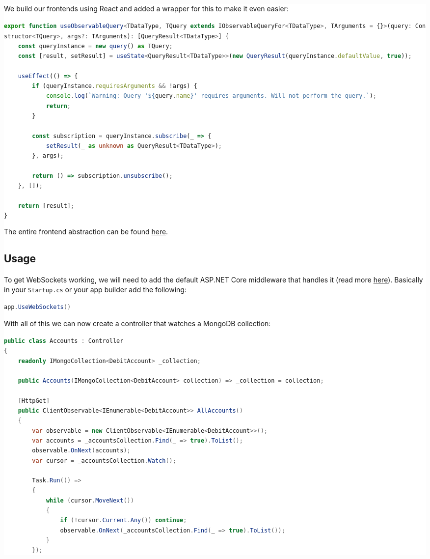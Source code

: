 We build our frontends using React and added a wrapper for this to make it even easier:

```typescript
export function useObservableQuery<TDataType, TQuery extends IObservableQueryFor<TDataType>, TArguments = {}>(query: Constructor<TQuery>, args?: TArguments): [QueryResult<TDataType>] {
    const queryInstance = new query() as TQuery;
    const [result, setResult] = useState<QueryResult<TDataType>>(new QueryResult(queryInstance.defaultValue, true));

    useEffect(() => {
        if (queryInstance.requiresArguments && !args) {
            console.log(`Warning: Query '${query.name}' requires arguments. Will not perform the query.`);
            return;
        }

        const subscription = queryInstance.subscribe(_ => {
            setResult(_ as unknown as QueryResult<TDataType>);
        }, args);

        return () => subscription.unsubscribe();
    }, []);

    return [result];
}
```

The entire frontend abstraction can be found [here](https://github.com/aksio-system/Foundation/tree/main/Source/Frontend/queries).

## Usage

To get WebSockets working, we will need to add the default ASP.NET Core middleware that handles it (read more [here](https://docs.microsoft.com/en-us/aspnet/core/fundamentals/websockets?view=aspnetcore-6.0#configure-the-middleware)). Basically in your `Startup.cs` or your app builder add the following:

```csharp
app.UseWebSockets()
```

With all of this we can now create a controller that watches a MongoDB collection:

```csharp
public class Accounts : Controller
{
    readonly IMongoCollection<DebitAccount> _collection;

    public Accounts(IMongoCollection<DebitAccount> collection) => _collection = collection;

    [HttpGet]
    public ClientObservable<IEnumerable<DebitAccount>> AllAccounts()
    {
        var observable = new ClientObservable<IEnumerable<DebitAccount>>();
        var accounts = _accountsCollection.Find(_ => true).ToList();
        observable.OnNext(accounts);
        var cursor = _accountsCollection.Watch();

        Task.Run(() =>
        {
            while (cursor.MoveNext())
            {
                if (!cursor.Current.Any()) continue;
                observable.OnNext(_accountsCollection.Find(_ => true).ToList());
            }
        });

```